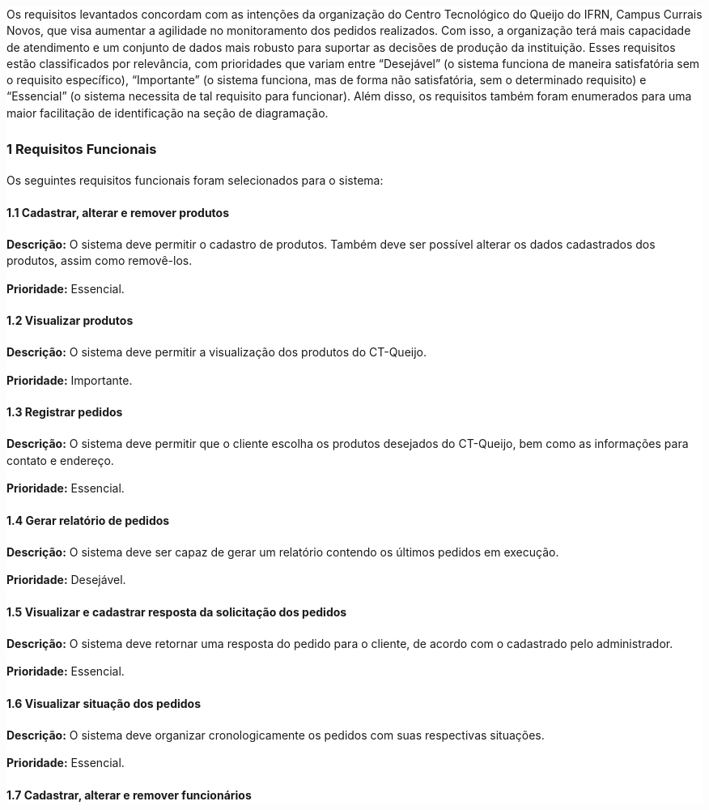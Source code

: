 Os requisitos levantados concordam com as intenções da organização do Centro Tecnológico do Queijo do IFRN, Campus Currais Novos, que visa aumentar a agilidade no monitoramento dos pedidos realizados. Com isso, a organização terá mais capacidade de atendimento e um conjunto de dados mais robusto para suportar as decisões de produção da instituição. Esses requisitos estão classificados por relevância, com prioridades que variam entre “Desejável” (o sistema funciona de maneira satisfatória sem o requisito específico), “Importante” (o sistema funciona, mas de forma não satisfatória, sem o determinado requisito) e “Essencial” (o sistema necessita de tal requisito para funcionar). Além disso, os requisitos também foram enumerados para uma maior facilitação de identificação na seção de diagramação.

### 1 Requisitos Funcionais

Os seguintes requisitos funcionais foram selecionados para o sistema: 

#### 1.1 Cadastrar, alterar e remover produtos

**Descrição:** O sistema deve permitir o cadastro de produtos. Também deve ser possível alterar os dados cadastrados dos produtos, assim como removê-los.

**Prioridade:** Essencial.

#### 1.2 Visualizar produtos

**Descrição:** O sistema deve permitir a visualização dos produtos do CT-Queijo.

**Prioridade:** Importante.

#### 1.3 Registrar pedidos

**Descrição:** O sistema deve permitir que o cliente escolha os produtos desejados do CT-Queijo, bem como as informações para contato e endereço.

**Prioridade:** Essencial.

#### 1.4 Gerar relatório de pedidos

**Descrição:** O sistema deve ser capaz de gerar um relatório contendo os últimos pedidos em execução.

**Prioridade:** Desejável.

#### 1.5 Visualizar e cadastrar resposta da solicitação dos pedidos

**Descrição:** O sistema deve retornar uma resposta do pedido para o cliente, de acordo com o cadastrado pelo administrador.

**Prioridade:** Essencial.

#### 1.6 Visualizar situação dos pedidos

**Descrição:** O sistema deve organizar cronologicamente os pedidos com suas respectivas situações.

**Prioridade:** Essencial.

#### 1.7 Cadastrar, alterar e remover funcionários
